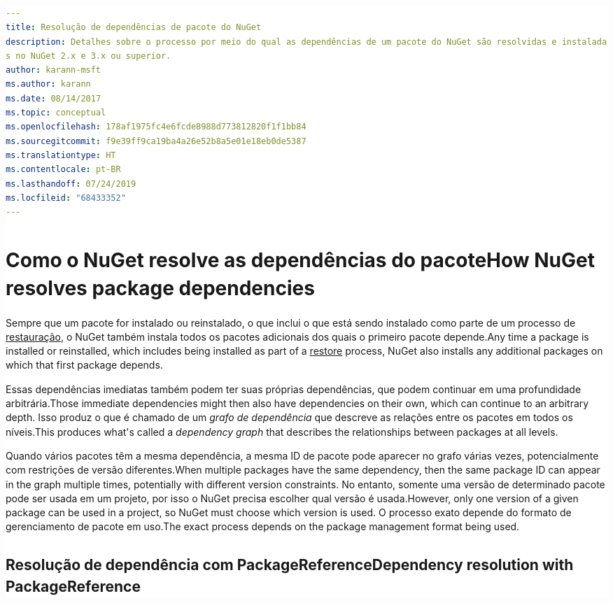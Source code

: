 ```yaml
---
title: Resolução de dependências de pacote do NuGet
description: Detalhes sobre o processo por meio do qual as dependências de um pacote do NuGet são resolvidas e instaladas no NuGet 2.x e 3.x ou superior.
author: karann-msft
ms.author: karann
ms.date: 08/14/2017
ms.topic: conceptual
ms.openlocfilehash: 178af1975fc4e6fcde8988d773812820f1f1bb84
ms.sourcegitcommit: f9e39ff9ca19ba4a26e52b8a5e01e18eb0de5387
ms.translationtype: HT
ms.contentlocale: pt-BR
ms.lasthandoff: 07/24/2019
ms.locfileid: "68433352"
---
```

# <a name="how-nuget-resolves-package-dependencies"></a><span data-ttu-id="8e430-103">Como o NuGet resolve as dependências do pacote</span><span class="sxs-lookup"><span data-stu-id="8e430-103">How NuGet resolves package dependencies</span></span>

<span data-ttu-id="8e430-104">Sempre que um pacote for instalado ou reinstalado, o que inclui o que está sendo instalado como parte de um processo de [restauração](../consume-packages/package-restore.md), o NuGet também instala todos os pacotes adicionais dos quais o primeiro pacote depende.</span><span class="sxs-lookup"><span data-stu-id="8e430-104">Any time a package is installed or reinstalled, which includes being installed as part of a [restore](../consume-packages/package-restore.md) process, NuGet also installs any additional packages on which that first package depends.</span></span>

<span data-ttu-id="8e430-105">Essas dependências imediatas também podem ter suas próprias dependências, que podem continuar em uma profundidade arbitrária.</span><span class="sxs-lookup"><span data-stu-id="8e430-105">Those immediate dependencies might then also have dependencies on their own, which can continue to an arbitrary depth.</span></span> <span data-ttu-id="8e430-106">Isso produz o que é chamado de um *grafo de dependência* que descreve as relações entre os pacotes em todos os níveis.</span><span class="sxs-lookup"><span data-stu-id="8e430-106">This produces what's called a *dependency graph* that describes the relationships between packages at all levels.</span></span>

<span data-ttu-id="8e430-107">Quando vários pacotes têm a mesma dependência, a mesma ID de pacote pode aparecer no grafo várias vezes, potencialmente com restrições de versão diferentes.</span><span class="sxs-lookup"><span data-stu-id="8e430-107">When multiple packages have the same dependency, then the same package ID can appear in the graph multiple times, potentially with different version constraints.</span></span> <span data-ttu-id="8e430-108">No entanto, somente uma versão de determinado pacote pode ser usada em um projeto, por isso o NuGet precisa escolher qual versão é usada.</span><span class="sxs-lookup"><span data-stu-id="8e430-108">However, only one version of a given package can be used in a project, so NuGet must choose which version is used.</span></span> <span data-ttu-id="8e430-109">O processo exato depende do formato de gerenciamento de pacote em uso.</span><span class="sxs-lookup"><span data-stu-id="8e430-109">The exact process depends on the package management format being used.</span></span>

## <a name="dependency-resolution-with-packagereference"></a><span data-ttu-id="8e430-110">Resolução de dependência com PackageReference</span><span class="sxs-lookup"><span data-stu-id="8e430-110">Dependency resolution with PackageReference</span></span>
